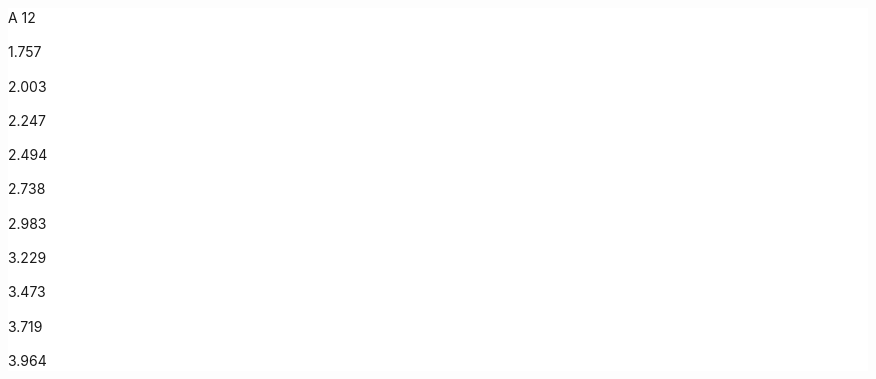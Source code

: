 <td style align="left" valign="top" charoff="50">

A 12

</td>

<td style align="center" valign="top" charoff="50">

1.757

</td>

<td style align="center" valign="top" charoff="50">

2.003

</td>

<td style align="center" valign="top" charoff="50">

2.247

</td>

<td style align="center" valign="top" charoff="50">

2.494

</td>

<td style align="center" valign="top" charoff="50">

2.738

</td>

<td style align="center" valign="top" charoff="50">

2.983

</td>

<td style align="center" valign="top" charoff="50">

3.229

</td>

<td style align="center" valign="top" charoff="50">

3.473

</td>

<td style align="center" valign="top" charoff="50">

3.719

</td>

<td style align="center" valign="top" charoff="50">

3.964

</td>
